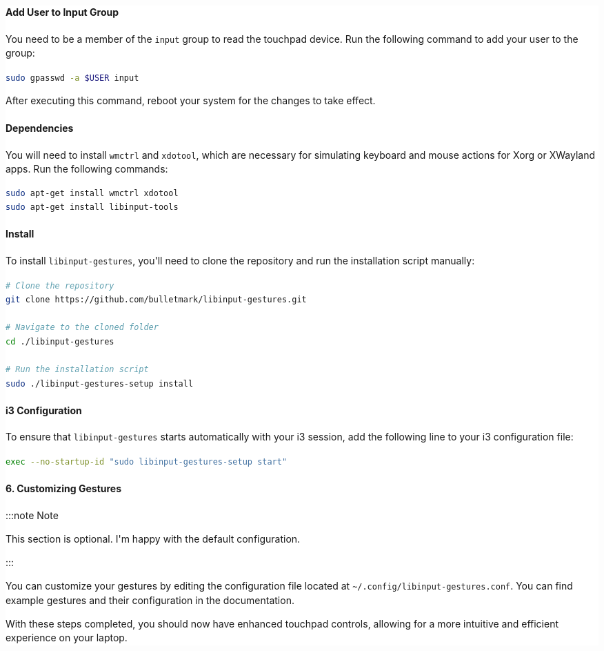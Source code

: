#### Add User to Input Group

You need to be a member of the `input` group to read the touchpad device. Run the following command to add your user to the group:

```bash
sudo gpasswd -a $USER input
```

After executing this command, reboot your system for the changes to take effect.

#### Dependencies

You will need to install `wmctrl` and `xdotool`, which are necessary for simulating keyboard and mouse actions for Xorg or XWayland apps. Run the following commands:

```bash
sudo apt-get install wmctrl xdotool
sudo apt-get install libinput-tools
```

#### Install

To install `libinput-gestures`, you'll need to clone the repository and run the installation script manually:

```bash
# Clone the repository
git clone https://github.com/bulletmark/libinput-gestures.git

# Navigate to the cloned folder
cd ./libinput-gestures

# Run the installation script
sudo ./libinput-gestures-setup install
```

#### i3 Configuration

To ensure that `libinput-gestures` starts automatically with your i3 session, add the following line to your i3 configuration file:

```bash
exec --no-startup-id "sudo libinput-gestures-setup start"
```

#### 6. Customizing Gestures

:::note Note

This section is optional. I'm happy with the default configuration.

:::

You can customize your gestures by editing the configuration file located at `~/.config/libinput-gestures.conf`. You can find example gestures and their configuration in the documentation.

With these steps completed, you should now have enhanced touchpad controls, allowing for a more intuitive and efficient experience on your laptop.
